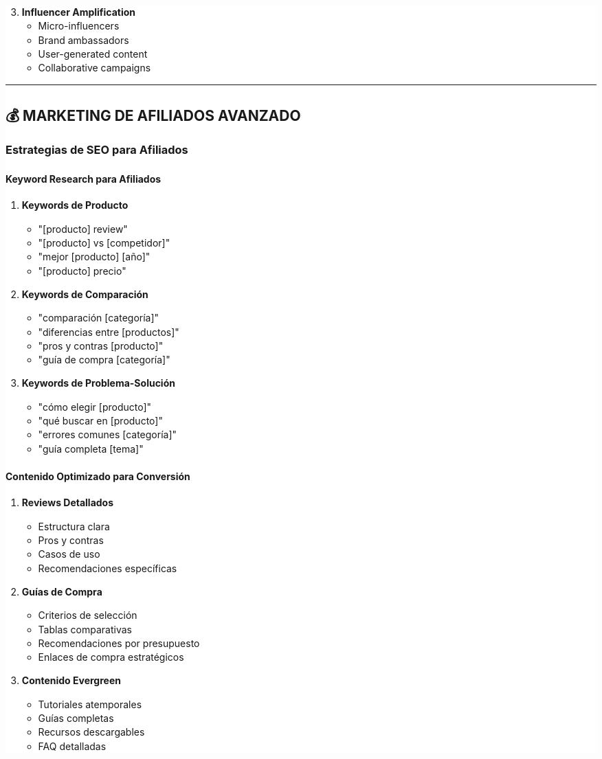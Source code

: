 3. **Influencer Amplification**
   - Micro-influencers
   - Brand ambassadors
   - User-generated content
   - Collaborative campaigns

---


## 💰 **MARKETING DE AFILIADOS AVANZADO**


### **Estrategias de SEO para Afiliados**


#### **Keyword Research para Afiliados**
1. **Keywords de Producto**
   - "[producto] review"
   - "[producto] vs [competidor]"
   - "mejor [producto] [año]"
   - "[producto] precio"

2. **Keywords de Comparación**
   - "comparación [categoría]"
   - "diferencias entre [productos]"
   - "pros y contras [producto]"
   - "guía de compra [categoría]"

3. **Keywords de Problema-Solución**
   - "cómo elegir [producto]"
   - "qué buscar en [producto]"
   - "errores comunes [categoría]"
   - "guía completa [tema]"


#### **Contenido Optimizado para Conversión**
1. **Reviews Detallados**
   - Estructura clara
   - Pros y contras
   - Casos de uso
   - Recomendaciones específicas

2. **Guías de Compra**
   - Criterios de selección
   - Tablas comparativas
   - Recomendaciones por presupuesto
   - Enlaces de compra estratégicos

3. **Contenido Evergreen**
   - Tutoriales atemporales
   - Guías completas
   - Recursos descargables
   - FAQ detalladas

